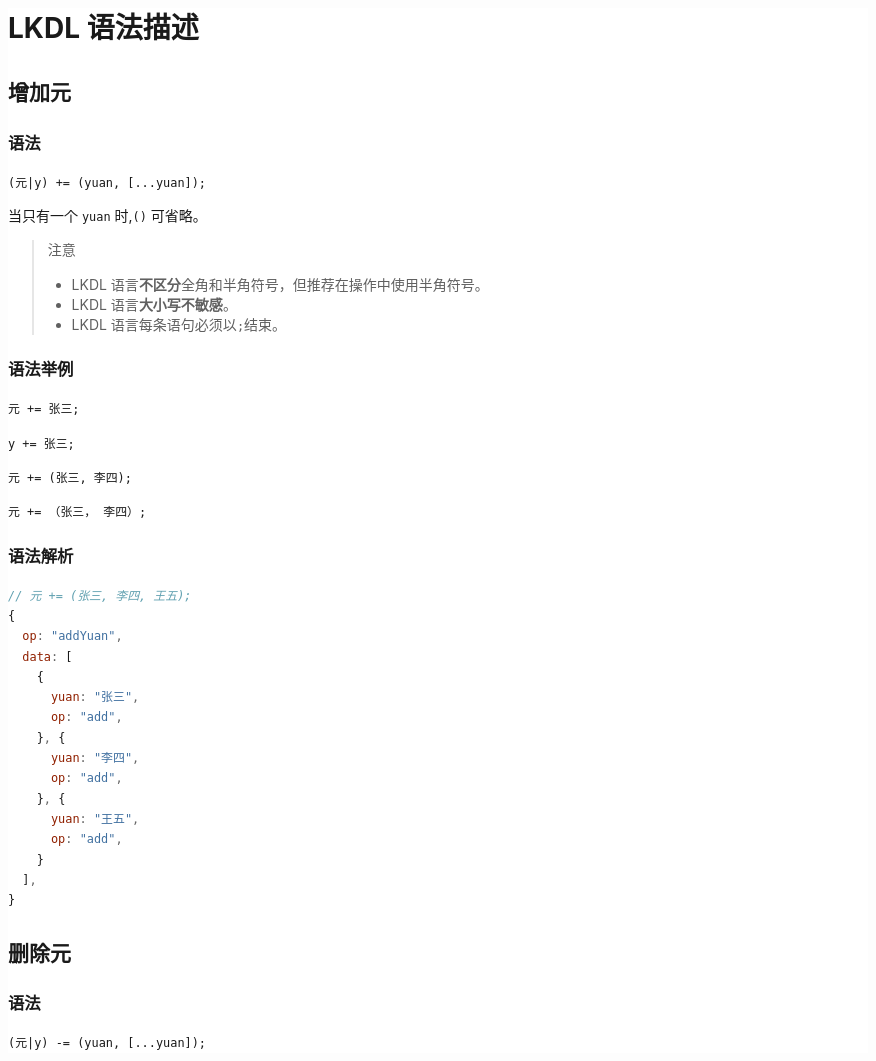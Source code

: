 # LKDL 语法描述

## 增加元

### 语法

`(元|y) += (yuan, [...yuan]);`

当只有一个 `yuan` 时,`()` 可省略。

> 注意
>
> - LKDL 语言**不区分**全角和半角符号，但推荐在操作中使用半角符号。
> - LKDL 语言**大小写不敏感**。
> - LKDL 语言每条语句必须以`;`结束。

### 语法举例

`元 += 张三;`

`y += 张三;`

`元 += (张三, 李四);`

`元 += （张三， 李四）;`

### 语法解析

```js
// 元 += (张三, 李四, 王五);
{
  op: "addYuan",
  data: [
    {
      yuan: "张三",
      op: "add",
    }, {
      yuan: "李四",
      op: "add",
    }, {
      yuan: "王五",
      op: "add",
    }
  ],
}
```

## 删除元

### 语法

`(元|y) -= (yuan, [...yuan]);`
